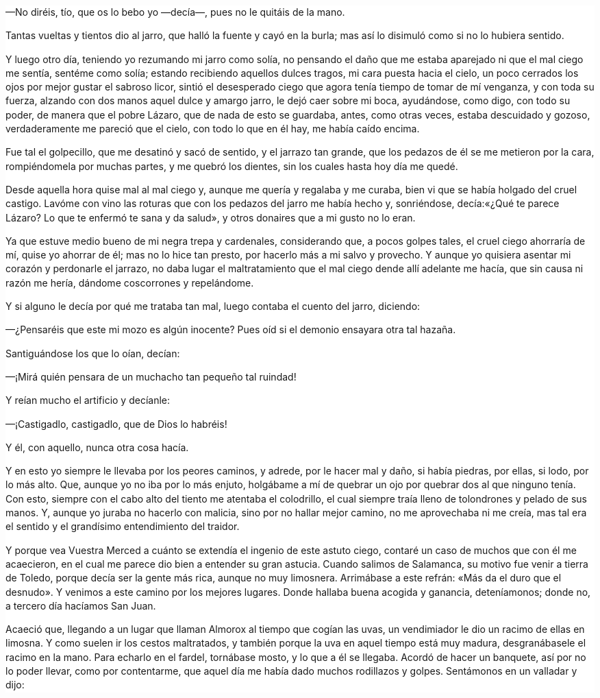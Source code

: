 —No diréis, tío, que os lo bebo yo —decía—, pues no le quitáis de la mano.
  
Tantas vueltas y tientos dio al jarro, que halló la fuente y cayó en la burla; mas así lo disimuló como si no lo hubiera sentido.
 
Y luego otro día, teniendo yo rezumando mi jarro como solía, no pensando el daño que me estaba aparejado ni que el mal  ciego me sentía, sentéme como solía; estando recibiendo aquellos dulces tragos, mi cara puesta hacia el cielo, un poco cerrados los ojos por mejor gustar el sabroso licor, sintió el desesperado ciego que agora tenía tiempo de tomar de mí venganza, y con toda su fuerza, alzando con dos manos aquel dulce y amargo jarro, le dejó caer sobre mi boca, ayudándose, como digo, con todo su poder, de manera que el pobre Lázaro, que de nada de esto se guardaba, antes, como otras veces, estaba descuidado y gozoso, verdaderamente me pareció que el cielo, con todo lo que en él hay, me había caído encima.
 
Fue tal el golpecillo, que me desatinó y sacó de sentido, y el jarrazo tan grande, que los pedazos de él se me metieron por la cara, rompiéndomela por muchas partes, y me quebró los dientes, sin los cuales hasta hoy día me quedé.
 
Desde aquella hora quise mal al mal ciego y, aunque me quería y regalaba y me curaba, bien vi que se había holgado del cruel castigo. Lavóme con vino las roturas que con los pedazos del jarro me había hecho y, sonriéndose, decía:«¿Qué te parece Lázaro? Lo que te enfermó te sana y da salud», y otros donaires que a mi gusto no lo eran.
 
Ya que estuve medio bueno de mi negra trepa y cardenales, considerando que, a pocos golpes tales, el cruel ciego ahorraría de mí, quise yo ahorrar de él; mas no lo hice tan presto, por hacerlo más a mi salvo y provecho. Y aunque yo quisiera asentar mi corazón y perdonarle el jarrazo, no daba lugar el maltratamiento que el mal ciego dende allí adelante me hacía, que sin causa ni razón me hería, dándome coscorrones y repelándome.
 
Y si alguno le decía por qué me trataba tan mal, luego contaba el cuento del jarro, diciendo:
  
—¿Pensaréis que este mi mozo es algún inocente? Pues oíd si el demonio ensayara otra tal hazaña.
  
Santiguándose los que lo oían, decían:
  
—¡Mirá quién pensara de un muchacho tan pequeño tal ruindad!
  
Y reían mucho el artificio y decíanle:
  
—¡Castigadlo, castigadlo, que de Dios lo habréis!
  
Y él, con aquello, nunca otra cosa hacía.
 
Y en esto yo siempre le llevaba por los peores caminos, y adrede, por le  hacer mal y daño, si había piedras, por ellas, si lodo, por lo más alto. Que, aunque yo no iba por lo más enjuto, holgábame a mí de quebrar un ojo por quebrar dos al que ninguno tenía. Con esto, siempre con el cabo alto del tiento me atentaba el colodrillo, el cual siempre traía lleno de tolondrones y pelado de sus manos. Y, aunque yo juraba no hacerlo con malicia, sino por no hallar mejor camino, no me aprovechaba ni me creía, mas tal era el sentido y el grandísimo entendimiento del traidor.
 
Y porque vea Vuestra Merced a cuánto se extendía el ingenio de este astuto ciego, contaré un caso de muchos que con él me acaecieron, en el cual me parece dio bien a entender su gran astucia. Cuando salimos de Salamanca, su motivo fue venir a tierra de Toledo, porque decía ser la gente más rica, aunque no muy limosnera. Arrimábase a este refrán: «Más da el duro que el desnudo». Y venimos a este camino por los mejores lugares. Donde hallaba buena acogida y ganancia, deteníamonos; donde no, a tercero día hacíamos San Juan.
 
Acaeció que, llegando a un lugar que llaman Almorox al tiempo que cogían las uvas, un vendimiador le dio un racimo de ellas en limosna. Y como suelen ir los cestos maltratados, y también porque la uva en aquel tiempo está muy madura, desgranábasele el racimo en la mano. Para echarlo en el fardel, tornábase mosto, y lo que a él se llegaba. Acordó de hacer un banquete, así por no lo poder llevar, como por contentarme, que aquel día me había dado muchos rodillazos y golpes. Sentámonos en un valladar y dijo:
  
